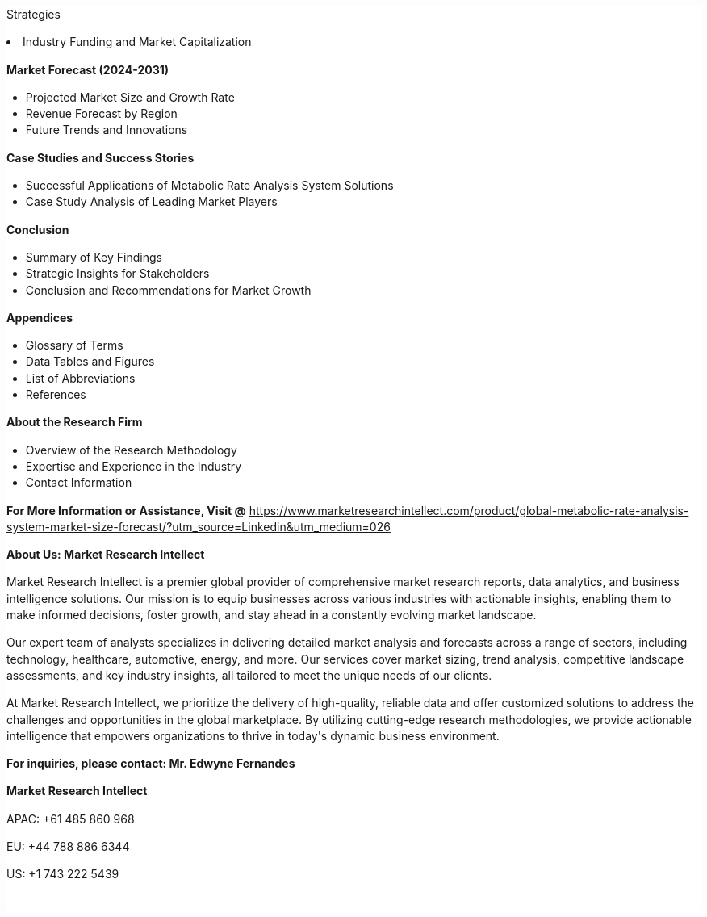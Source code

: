 Strategies</li><li>Industry Funding and Market Capitalization</li></ul><p><strong>Market Forecast (2024-2031)</strong></p><ul><li>Projected Market Size and Growth Rate</li><li>Revenue Forecast by Region</li><li>Future Trends and Innovations</li></ul><p><strong>Case Studies and Success Stories</strong></p><ul><li>Successful Applications of Metabolic Rate Analysis System Solutions</li><li>Case Study Analysis of Leading Market Players</li></ul><p><strong>Conclusion</strong></p><ul><li>Summary of Key Findings</li><li>Strategic Insights for Stakeholders</li><li>Conclusion and Recommendations for Market Growth</li></ul><p><strong>Appendices</strong></p><ul><li>Glossary of Terms</li><li>Data Tables and Figures</li><li>List of Abbreviations</li><li>References</li></ul><p><strong>About the Research Firm</strong></p><ul><li>Overview of the Research Methodology</li><li>Expertise and Experience in the Industry</li><li>Contact Information</li></ul></div><div class="article-main__content" data-test-id="publishing-text-block"><p><span class="font-[700]"><strong>For More Information or Assistance, Visit @</strong>&nbsp;<a href="https://www.marketresearchintellect.com/product/global-metabolic-rate-analysis-system-market-size-forecast/?utm_source=Linkedin&utm_medium=026">https://www.marketresearchintellect.com/product/global-metabolic-rate-analysis-system-market-size-forecast/?utm_source=Linkedin&utm_medium=026</a></span></p><p><strong>About Us: Market Research Intellect</strong></p><p>Market Research Intellect is a premier global provider of comprehensive market research reports, data analytics, and business intelligence solutions. Our mission is to equip businesses across various industries with actionable insights, enabling them to make informed decisions, foster growth, and stay ahead in a constantly evolving market landscape.</p><p>Our expert team of analysts specializes in delivering detailed market analysis and forecasts across a range of sectors, including technology, healthcare, automotive, energy, and more. Our services cover market sizing, trend analysis, competitive landscape assessments, and key industry insights, all tailored to meet the unique needs of our clients.</p><p>At Market Research Intellect, we prioritize the delivery of high-quality, reliable data and offer customized solutions to address the challenges and opportunities in the global marketplace. By utilizing cutting-edge research methodologies, we provide actionable intelligence that empowers organizations to thrive in today's dynamic business environment.</p><p><strong>For inquiries, please contact: Mr. Edwyne Fernandes</strong></p><p><strong>Market Research Intellect</strong></p><p>APAC: +61 485 860 968</p><p>EU: +44 788 886 6344</p><p>US: +1 743 222 5439</p></div><div class="article-main__content" data-test-id="publishing-text-block">&nbsp;</div>
